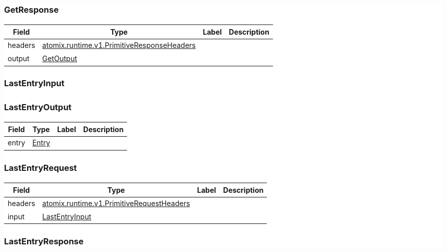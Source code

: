 




<a name="atomix-indexed_map-v1-GetResponse"></a>

### GetResponse



| Field | Type | Label | Description |
| ----- | ---- | ----- | ----------- |
| headers | [atomix.runtime.v1.PrimitiveResponseHeaders](#atomix-runtime-v1-PrimitiveResponseHeaders) |  |  |
| output | [GetOutput](#atomix-indexed_map-v1-GetOutput) |  |  |






<a name="atomix-indexed_map-v1-LastEntryInput"></a>

### LastEntryInput







<a name="atomix-indexed_map-v1-LastEntryOutput"></a>

### LastEntryOutput



| Field | Type | Label | Description |
| ----- | ---- | ----- | ----------- |
| entry | [Entry](#atomix-indexed_map-v1-Entry) |  |  |






<a name="atomix-indexed_map-v1-LastEntryRequest"></a>

### LastEntryRequest



| Field | Type | Label | Description |
| ----- | ---- | ----- | ----------- |
| headers | [atomix.runtime.v1.PrimitiveRequestHeaders](#atomix-runtime-v1-PrimitiveRequestHeaders) |  |  |
| input | [LastEntryInput](#atomix-indexed_map-v1-LastEntryInput) |  |  |






<a name="atomix-indexed_map-v1-LastEntryResponse"></a>

### LastEntryResponse
